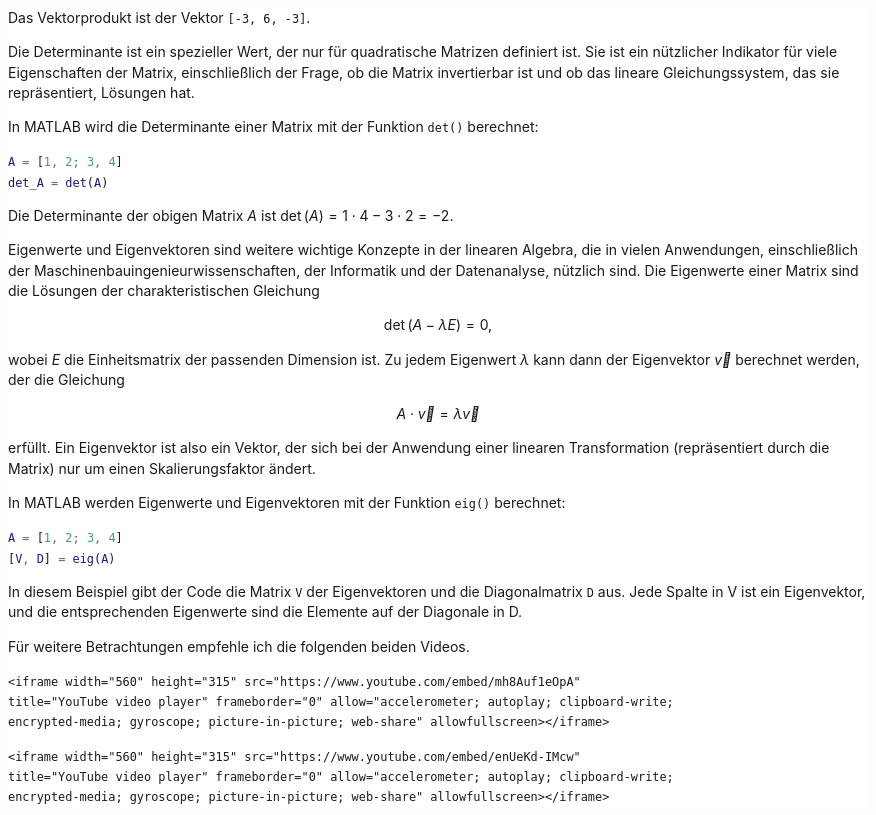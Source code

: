 Das Vektorprodukt ist der Vektor `[-3, 6, -3]`.

Die Determinante ist ein spezieller Wert, der nur für quadratische Matrizen definiert ist. Sie ist ein nützlicher Indikator für viele Eigenschaften der Matrix, einschließlich der Frage, ob die Matrix invertierbar ist und ob das lineare Gleichungssystem, das sie repräsentiert, Lösungen hat.

In MATLAB wird die Determinante einer Matrix mit der Funktion `det()` berechnet:

```matlab
A = [1, 2; 3, 4]
det_A = det(A)
```

Die Determinante der obigen Matrix $A$ ist $\det(A) = 1\cdot 4 - 3\cdot 2 = -2$.

Eigenwerte und Eigenvektoren sind weitere wichtige Konzepte in der linearen
Algebra, die in vielen Anwendungen, einschließlich der
Maschinenbauingenieurwissenschaften, der Informatik und der Datenanalyse,
nützlich sind. Die Eigenwerte einer Matrix sind die Lösungen der
charakteristischen Gleichung

$$\det(A-\lambda E) = 0,$$

wobei $E$ die Einheitsmatrix der passenden Dimension ist. Zu jedem Eigenwert
$\lambda$ kann dann der Eigenvektor $\vec{v}$ berechnet werden, der die
Gleichung

$$A\cdot \vec{v} = \lambda \vec{v}$$

erfüllt. Ein Eigenvektor ist also ein Vektor, der sich bei der Anwendung einer
linearen Transformation (repräsentiert durch die Matrix) nur um einen
Skalierungsfaktor ändert.

In MATLAB werden Eigenwerte und Eigenvektoren mit der Funktion `eig()`
berechnet:

```matlab
A = [1, 2; 3, 4]
[V, D] = eig(A)
```

In diesem Beispiel gibt der Code die Matrix `V` der Eigenvektoren und die
Diagonalmatrix `D` aus. Jede Spalte in V ist ein Eigenvektor, und die
entsprechenden Eigenwerte sind die Elemente auf der Diagonale in D.

Für weitere Betrachtungen empfehle ich die folgenden beiden Videos.

```{dropdown} Video zu "Matlab - 2.3 Kombination und Transformation von Matrizen" von Mathe? Logisch!
<iframe width="560" height="315" src="https://www.youtube.com/embed/mh8Auf1eOpA"
title="YouTube video player" frameborder="0" allow="accelerometer; autoplay; clipboard-write;
encrypted-media; gyroscope; picture-in-picture; web-share" allowfullscreen></iframe>
```

```{dropdown} Video zu "Matlab - 2.4 Operationen auf Matrizen" Mathe? Logisch!
<iframe width="560" height="315" src="https://www.youtube.com/embed/enUeKd-IMcw"
title="YouTube video player" frameborder="0" allow="accelerometer; autoplay; clipboard-write;
encrypted-media; gyroscope; picture-in-picture; web-share" allowfullscreen></iframe>
```
